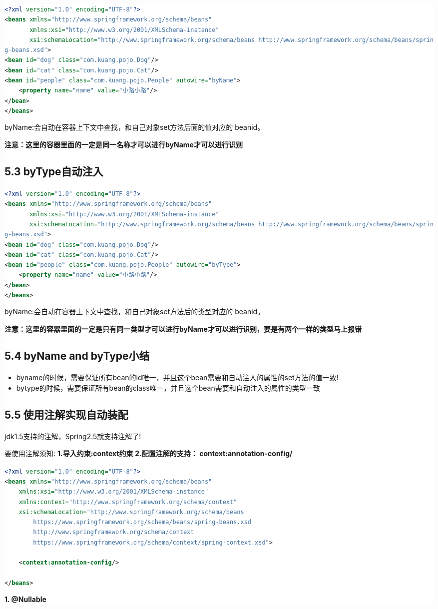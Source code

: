 ```xml
<?xml version="1.0" encoding="UTF-8"?>
<beans xmlns="http://www.springframework.org/schema/beans"
       xmlns:xsi="http://www.w3.org/2001/XMLSchema-instance"
       xsi:schemaLocation="http://www.springframework.org/schema/beans http://www.springframework.org/schema/beans/spring-beans.xsd">
<bean id="dog" class="com.kuang.pojo.Dog"/>
<bean id="cat" class="com.kuang.pojo.Cat"/>
<bean id="people" class="com.kuang.pojo.People" autowire="byName">
    <property name="name" value="小路小路"/>
</bean>
</beans>
```
byName:会自动在容器上下文中查找，和自己对象set方法后面的值对应的 beanid。

**注意：这里的容器里面的一定是同一名称才可以进行byName才可以进行识别**
## 5.3 byType自动注入

```xml
<?xml version="1.0" encoding="UTF-8"?>
<beans xmlns="http://www.springframework.org/schema/beans"
       xmlns:xsi="http://www.w3.org/2001/XMLSchema-instance"
       xsi:schemaLocation="http://www.springframework.org/schema/beans http://www.springframework.org/schema/beans/spring-beans.xsd">
<bean id="dog" class="com.kuang.pojo.Dog"/>
<bean id="cat" class="com.kuang.pojo.Cat"/>
<bean id="people" class="com.kuang.pojo.People" autowire="byType">
    <property name="name" value="小路小路"/>
</bean>
</beans>
```
byName:会自动在容器上下文中查找，和自己对象set方法后的类型对应的 beanid。

**注意：这里的容器里面的一定是只有同一类型才可以进行byName才可以进行识别，要是有两个一样的类型马上报错**

## 5.4 byName and byType小结
- byname的时候，需要保证所有bean的id唯一，并且这个bean需要和自动注入的属性的set方法的值一致!
- bytype的时候，需要保证所有bean的class唯一，并且这个bean需要和自动注入的属性的类型一致

## 5.5 使用注解实现自动装配
jdk1.5支持的注解，Spring2.5就支持注解了!

要使用注解须知:
**1.导入约束:context约束**
**2.配置注解的支持： context:annotation-config/**

```xml
<?xml version="1.0" encoding="UTF-8"?>
<beans xmlns="http://www.springframework.org/schema/beans"
    xmlns:xsi="http://www.w3.org/2001/XMLSchema-instance"
    xmlns:context="http://www.springframework.org/schema/context"
    xsi:schemaLocation="http://www.springframework.org/schema/beans
        https://www.springframework.org/schema/beans/spring-beans.xsd
        http://www.springframework.org/schema/context
        https://www.springframework.org/schema/context/spring-context.xsd">

    <context:annotation-config/>

</beans>
```
**1. @Nullable**
